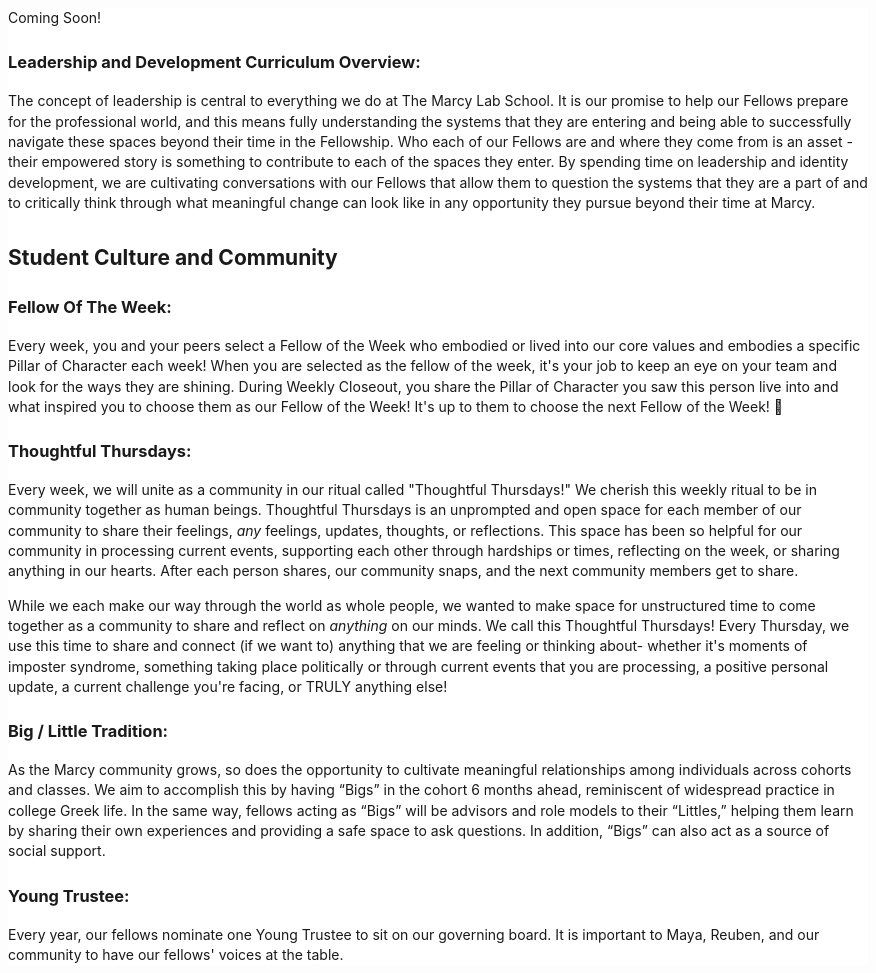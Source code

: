 Coming Soon!

### Leadership and Development Curriculum Overview:

The concept of leadership is central to everything we do at The Marcy Lab School. It is our promise to help our Fellows prepare for the professional world, and this means fully understanding the systems that they are entering and being able to successfully navigate these spaces beyond their time in the Fellowship. Who each of our Fellows are and where they come from is an asset - their empowered story is something to contribute to each of the spaces they enter. By spending time on leadership and identity development, we are cultivating conversations with our Fellows that allow them to question the systems that they are a part of and to critically think through what meaningful change can look like in any opportunity they pursue beyond their time at Marcy.

## Student Culture and Community

### Fellow Of The Week:

Every week, you and your peers select a Fellow of the Week who embodied or lived into our core values and embodies a specific Pillar of Character each week! When you are selected as the fellow of the week, it's your job to keep an eye on your team and look for the ways they are shining. During Weekly Closeout, you share the Pillar of Character you saw this person live into and what inspired you to choose them as our Fellow of the Week! It's up to them to choose the next Fellow of the Week! 🌟

### Thoughtful Thursdays:

Every week, we will unite as a community in our ritual called "Thoughtful Thursdays!" We cherish this weekly ritual to be in community together as human beings. Thoughtful Thursdays is an unprompted and open space for each member of our community to share their feelings, _any_ feelings, updates, thoughts, or reflections. This space has been so helpful for our community in processing current events, supporting each other through hardships or times, reflecting on the week, or sharing anything in our hearts. After each person shares, our community snaps, and the next community members get to share.

While we each make our way through the world as whole people, we wanted to make space for unstructured time to come together as a community to share and reflect on _anything_ on our minds. We call this Thoughtful Thursdays! Every Thursday, we use this time to share and connect (if we want to) anything that we are feeling or thinking about- whether it's moments of imposter syndrome, something taking place politically or through current events that you are processing, a positive personal update, a current challenge you're facing, or TRULY anything else!

### Big / Little Tradition:

As the Marcy community grows, so does the opportunity to cultivate meaningful relationships among individuals across cohorts and classes. We aim to accomplish this by having “Bigs” in the cohort 6 months ahead, reminiscent of widespread practice in college Greek life. In the same way, fellows acting as “Bigs” will be advisors and role models to their “Littles,” helping them learn by sharing their own experiences and providing a safe space to ask questions. In addition, “Bigs” can also act as a source of social support.

### Young Trustee:

Every year, our fellows nominate one Young Trustee to sit on our governing board. It is important to Maya, Reuben, and our community to have our fellows' voices at the table.
